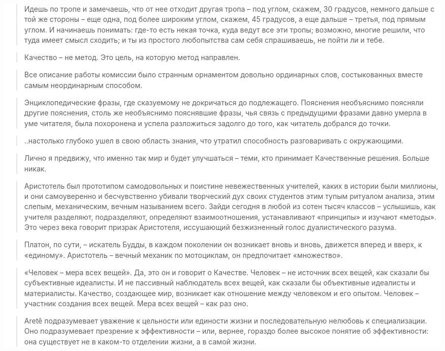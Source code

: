 >Идешь по тропе и замечаешь, что от нее отходит другая тропа – под углом, скажем, 30 градусов, немного дальше с той же стороны – еще одна, под более широким углом, скажем, 45 градусов, а еще дальше – третья, под прямым углом. И начинаешь понимать: где-то есть некая точка, куда ведут все эти тропы; возможно, многие решили, что туда имеет смысл сходить; и ты из простого любопытства сам себя спрашиваешь, не пойти ли и тебе.

>Качество – не метод. Это цель, на которую метод направлен.

>Все описание работы комиссии было странным орнаментом довольно ординарных слов, состыкованных вместе самым неординарным способом.

>Энциклопедические фразы, где сказуемому не докричаться до подлежащего. Пояснения необъяснимо поясняли другие пояснения, столь же необъяснимо пояснявшие фразы, чья связь с предыдущими фразами давно умерла в уме читателя, была похоронена и успела разложиться задолго до того, как читатель добрался до точки.

>..настолько глубоко ушел в свою область знания, что утратил способность разговаривать с окружающими.

>Лично я предвижу, что именно так мир и будет улучшаться – теми, кто принимает Качественные решения. Больше никак.

>Аристотель был прототипом самодовольных и поистине невежественных учителей, каких в истории были миллионы, и они самоуверенно и бесчувственно убивали творческий дух своих студентов этим тупым ритуалом анализа, этим слепым, механическим, вечным называнием всего. Зайди сегодня в любой из сотен тысяч классов – услышишь, как учителя разделяют, подразделяют, определяют взаимоотношения, устанавливают «принципы» и изучают «методы». Это через века говорит призрак Аристотеля, иссушающий безжизненный голос дуалистического разума.

>Платон, по сути, – искатель Будды, в каждом поколении он возникает вновь и вновь, движется вперед и вверх, к «единому». Аристотель – вечный механик по мотоциклам, он предпочитает «множество».

>«Человек – мера всех вещей». Да, это он и говорит о Качестве. Человек – не источник всех вещей, как сказали бы субъективные идеалисты. И не пассивный наблюдатель всех вещей, как сказали бы объективные идеалисты и материалисты. Качество, создающее мир, возникает как отношение между человеком и его опытом. Человек – участник создания всех вещей. Мера всех вещей – как раз оно.

>Aretê подразумевает уважение к цельности или единости жизни и последовательную нелюбовь к специализации. Оно подразумевает презрение к эффективности – или, вернее, гораздо более высокое понятие об эффективности: она существует не в каком-то отделении жизни, а в самой жизни.
